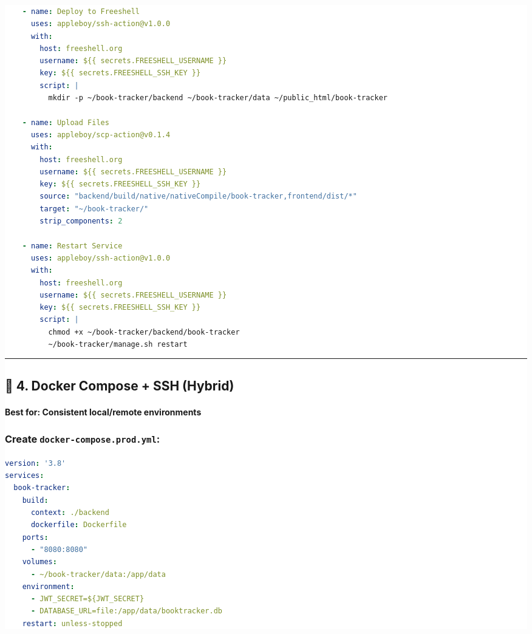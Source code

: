 ```yaml
    - name: Deploy to Freeshell
      uses: appleboy/ssh-action@v1.0.0
      with:
        host: freeshell.org
        username: ${{ secrets.FREESHELL_USERNAME }}
        key: ${{ secrets.FREESHELL_SSH_KEY }}
        script: |
          mkdir -p ~/book-tracker/backend ~/book-tracker/data ~/public_html/book-tracker
    
    - name: Upload Files
      uses: appleboy/scp-action@v0.1.4
      with:
        host: freeshell.org
        username: ${{ secrets.FREESHELL_USERNAME }}
        key: ${{ secrets.FREESHELL_SSH_KEY }}
        source: "backend/build/native/nativeCompile/book-tracker,frontend/dist/*"
        target: "~/book-tracker/"
        strip_components: 2
    
    - name: Restart Service
      uses: appleboy/ssh-action@v1.0.0
      with:
        host: freeshell.org
        username: ${{ secrets.FREESHELL_USERNAME }}
        key: ${{ secrets.FREESHELL_SSH_KEY }}
        script: |
          chmod +x ~/book-tracker/backend/book-tracker
          ~/book-tracker/manage.sh restart
```

---

## 🐳 4. Docker Compose + SSH (Hybrid)

**Best for: Consistent local/remote environments**

### Create `docker-compose.prod.yml`:
```yaml
version: '3.8'
services:
  book-tracker:
    build:
      context: ./backend
      dockerfile: Dockerfile
    ports:
      - "8080:8080"
    volumes:
      - ~/book-tracker/data:/app/data
    environment:
      - JWT_SECRET=${JWT_SECRET}
      - DATABASE_URL=file:/app/data/booktracker.db
    restart: unless-stopped
```
